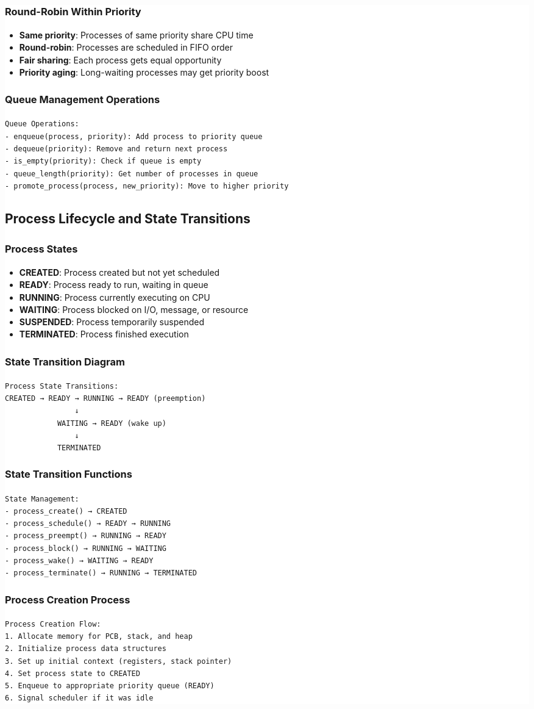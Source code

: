 ### Round-Robin Within Priority
- **Same priority**: Processes of same priority share CPU time
- **Round-robin**: Processes are scheduled in FIFO order
- **Fair sharing**: Each process gets equal opportunity
- **Priority aging**: Long-waiting processes may get priority boost

### Queue Management Operations
```
Queue Operations:
- enqueue(process, priority): Add process to priority queue
- dequeue(priority): Remove and return next process
- is_empty(priority): Check if queue is empty
- queue_length(priority): Get number of processes in queue
- promote_process(process, new_priority): Move to higher priority
```

## Process Lifecycle and State Transitions

### Process States
- **CREATED**: Process created but not yet scheduled
- **READY**: Process ready to run, waiting in queue
- **RUNNING**: Process currently executing on CPU
- **WAITING**: Process blocked on I/O, message, or resource
- **SUSPENDED**: Process temporarily suspended
- **TERMINATED**: Process finished execution

### State Transition Diagram
```
Process State Transitions:
CREATED → READY → RUNNING → READY (preemption)
                ↓
            WAITING → READY (wake up)
                ↓
            TERMINATED
```

### State Transition Functions
```
State Management:
- process_create() → CREATED
- process_schedule() → READY → RUNNING
- process_preempt() → RUNNING → READY
- process_block() → RUNNING → WAITING
- process_wake() → WAITING → READY
- process_terminate() → RUNNING → TERMINATED
```

### Process Creation Process
```
Process Creation Flow:
1. Allocate memory for PCB, stack, and heap
2. Initialize process data structures
3. Set up initial context (registers, stack pointer)
4. Set process state to CREATED
5. Enqueue to appropriate priority queue (READY)
6. Signal scheduler if it was idle
```
